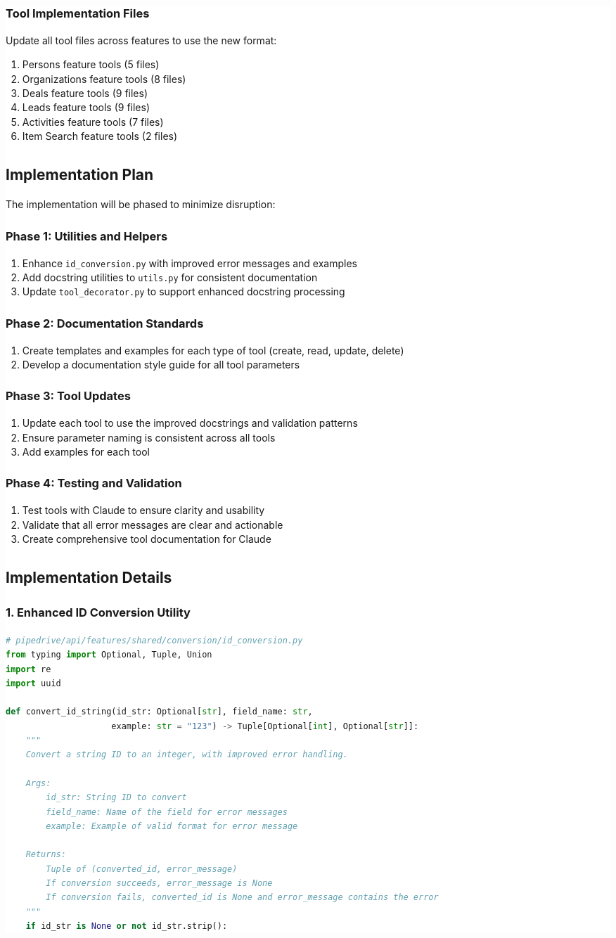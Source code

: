   ### Tool Implementation Files
  
  Update all tool files across features to use the new format:
  
  1. Persons feature tools (5 files)
  2. Organizations feature tools (8 files)
  3. Deals feature tools (9 files)
  4. Leads feature tools (9 files)
  5. Activities feature tools (7 files)
  6. Item Search feature tools (2 files)

  ## Implementation Plan

  The implementation will be phased to minimize disruption:

  ### Phase 1: Utilities and Helpers
  
  1. Enhance `id_conversion.py` with improved error messages and examples
  2. Add docstring utilities to `utils.py` for consistent documentation
  3. Update `tool_decorator.py` to support enhanced docstring processing

  ### Phase 2: Documentation Standards
  
  1. Create templates and examples for each type of tool (create, read, update, delete)
  2. Develop a documentation style guide for all tool parameters

  ### Phase 3: Tool Updates
  
  1. Update each tool to use the improved docstrings and validation patterns
  2. Ensure parameter naming is consistent across all tools
  3. Add examples for each tool

  ### Phase 4: Testing and Validation
  
  1. Test tools with Claude to ensure clarity and usability
  2. Validate that all error messages are clear and actionable
  3. Create comprehensive tool documentation for Claude

  ## Implementation Details

  ### 1. Enhanced ID Conversion Utility
  
  ```python
  # pipedrive/api/features/shared/conversion/id_conversion.py
  from typing import Optional, Tuple, Union
  import re
  import uuid

  def convert_id_string(id_str: Optional[str], field_name: str, 
                       example: str = "123") -> Tuple[Optional[int], Optional[str]]:
      """
      Convert a string ID to an integer, with improved error handling.
      
      Args:
          id_str: String ID to convert
          field_name: Name of the field for error messages
          example: Example of valid format for error message
          
      Returns:
          Tuple of (converted_id, error_message)
          If conversion succeeds, error_message is None
          If conversion fails, converted_id is None and error_message contains the error
      """
      if id_str is None or not id_str.strip():
  ```